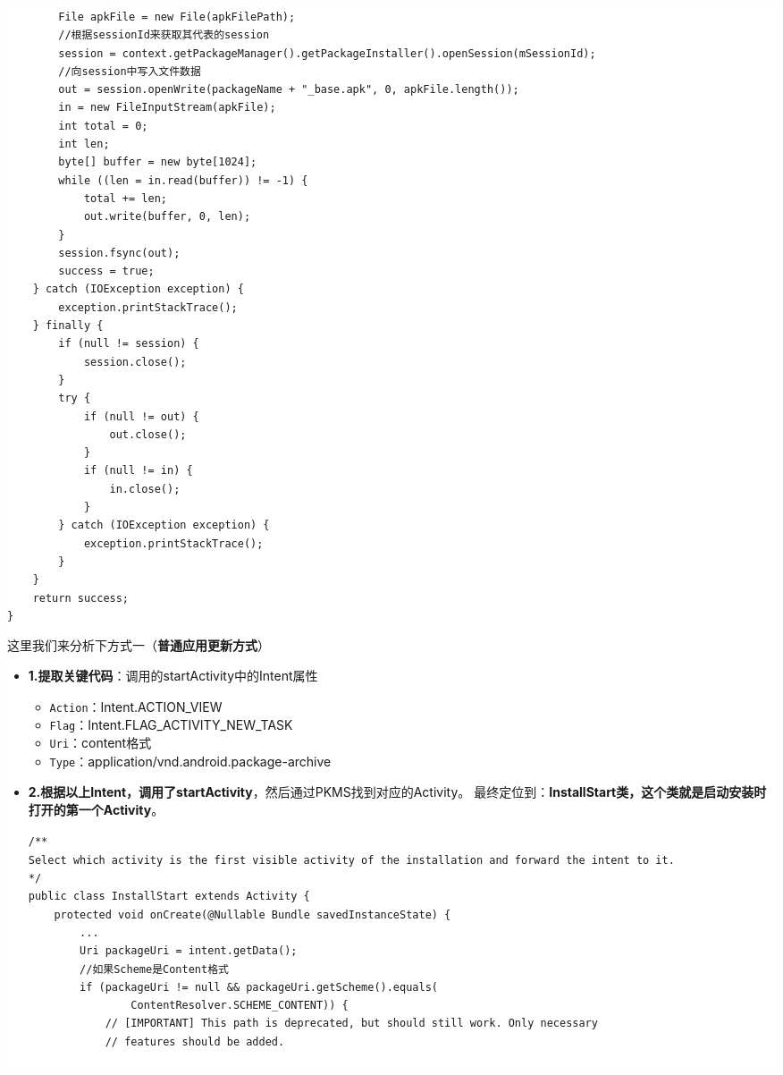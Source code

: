 ```
        File apkFile = new File(apkFilePath);
        //根据sessionId来获取其代表的session
        session = context.getPackageManager().getPackageInstaller().openSession(mSessionId);
        //向session中写入文件数据
        out = session.openWrite(packageName + "_base.apk", 0, apkFile.length());
        in = new FileInputStream(apkFile);
        int total = 0;
        int len;
        byte[] buffer = new byte[1024];
        while ((len = in.read(buffer)) != -1) {
            total += len;
            out.write(buffer, 0, len);
        }
        session.fsync(out);
        success = true;
    } catch (IOException exception) {
        exception.printStackTrace();
    } finally {
        if (null != session) {
            session.close();
        }
        try {
            if (null != out) {
                out.close();
            }
            if (null != in) {
                in.close();
            }
        } catch (IOException exception) {
            exception.printStackTrace();
        }
    }
    return success;
}
```

这里我们来分析下方式一（**普通应用更新方式**）

-   **1.提取关键代码**：调用的startActivity中的Intent属性

    -   `Action`：Intent.ACTION_VIEW
    -   `Flag`：Intent.FLAG_ACTIVITY_NEW_TASK
    -   `Uri`：content格式
    -   `Type`：application/vnd.android.package-archive

-   **2.根据以上Intent，调用了startActivity**，然后通过PKMS找到对应的Activity。 最终定位到：**InstallStart类，这个类就是启动安装时打开的第一个Activity**。

    ```
    /**
    Select which activity is the first visible activity of the installation and forward the intent to it.
    */
    public class InstallStart extends Activity {
        protected void onCreate(@Nullable Bundle savedInstanceState) {
            ...
            Uri packageUri = intent.getData();
            //如果Scheme是Content格式
            if (packageUri != null && packageUri.getScheme().equals(
                    ContentResolver.SCHEME_CONTENT)) {
                // [IMPORTANT] This path is deprecated, but should still work. Only necessary
                // features should be added.
    